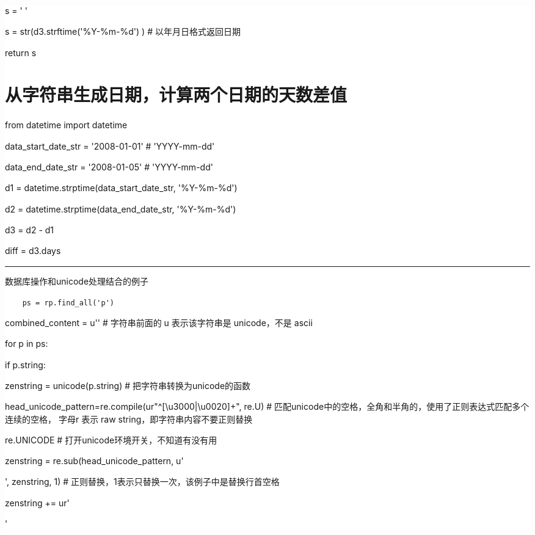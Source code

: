 s = '  '

s = str(d3.strftime('%Y-%m-%d') )		# 以年月日格式返回日期

return s

  


# 从字符串生成日期，计算两个日期的天数差值

from datetime import datetime

data_start_date_str = '2008-01-01'  # 'YYYY-mm-dd'

data_end_date_str  = '2008-01-05'  # 'YYYY-mm-dd' 

d1 = datetime.strptime(data_start_date_str, '%Y-%m-%d')

d2 = datetime.strptime(data_end_date_str, '%Y-%m-%d')

d3 = d2 - d1

diff = d3.days

  


  


  


  


--------------------------------------------------------------------

数据库操作和unicode处理结合的例子

  


  


  


  


		ps = rp.find_all('p')

combined_content = u''			# 字符串前面的 u 表示该字符串是 unicode，不是 ascii

for p in ps:

if p.string:

zenstring = unicode(p.string)					# 把字符串转换为unicode的函数

head_unicode_pattern=re.compile(ur"^[\u3000|\u0020]+", re.U)				# 匹配unicode中的空格，全角和半角的，使用了正则表达式匹配多个连续的空格， 字母r 表示 raw string，即字符串内容不要正则替换

re.UNICODE				# 打开unicode环境开关，不知道有没有用

zenstring = re.sub(head_unicode_pattern, u'<p>', zenstring, 1)	# 正则替换，1表示只替换一次，该例子中是替换行首空格

zenstring += ur'</p>'
